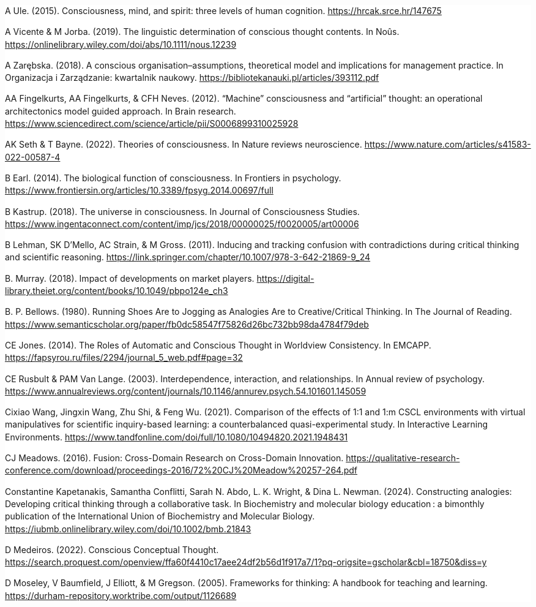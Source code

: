 A Ule. (2015). Consciousness, mind, and spirit: three levels of human cognition. https://hrcak.srce.hr/147675

A Vicente & M Jorba. (2019). The linguistic determination of conscious thought contents. In Noûs. https://onlinelibrary.wiley.com/doi/abs/10.1111/nous.12239

A Zarębska. (2018). A conscious organisation–assumptions, theoretical model and implications for management practice. In Organizacja i Zarządzanie: kwartalnik naukowy. https://bibliotekanauki.pl/articles/393112.pdf

AA Fingelkurts, AA Fingelkurts, & CFH Neves. (2012). “Machine” consciousness and “artificial” thought: an operational architectonics model guided approach. In Brain research. https://www.sciencedirect.com/science/article/pii/S0006899310025928

AK Seth & T Bayne. (2022). Theories of consciousness. In Nature reviews neuroscience. https://www.nature.com/articles/s41583-022-00587-4

B Earl. (2014). The biological function of consciousness. In Frontiers in psychology. https://www.frontiersin.org/articles/10.3389/fpsyg.2014.00697/full

B Kastrup. (2018). The universe in consciousness. In Journal of Consciousness Studies. https://www.ingentaconnect.com/content/imp/jcs/2018/00000025/f0020005/art00006

B Lehman, SK D’Mello, AC Strain, & M Gross. (2011). Inducing and tracking confusion with contradictions during critical thinking and scientific reasoning. https://link.springer.com/chapter/10.1007/978-3-642-21869-9_24

B. Murray. (2018). Impact of developments on market players. https://digital-library.theiet.org/content/books/10.1049/pbpo124e_ch3

B. P. Bellows. (1980). Running Shoes Are to Jogging as Analogies Are to Creative/Critical Thinking. In The Journal of Reading. https://www.semanticscholar.org/paper/fb0dc58547f75826d26bc732bb98da4784f79deb

CE Jones. (2014). The Roles of Automatic and Conscious Thought in Worldview Consistency. In EMCAPP. https://fapsyrou.ru/files/2294/journal_5_web.pdf#page=32

CE Rusbult & PAM Van Lange. (2003). Interdependence, interaction, and relationships. In Annual review of psychology. https://www.annualreviews.org/content/journals/10.1146/annurev.psych.54.101601.145059

Cixiao Wang, Jingxin Wang, Zhu Shi, & Feng Wu. (2021). Comparison of the effects of 1:1 and 1:m CSCL environments with virtual manipulatives for scientific inquiry-based learning: a counterbalanced quasi-experimental study. In Interactive Learning Environments. https://www.tandfonline.com/doi/full/10.1080/10494820.2021.1948431

CJ Meadows. (2016). Fusion: Cross-Domain Research on Cross-Domain Innovation. https://qualitative-research-conference.com/download/proceedings-2016/72%20CJ%20Meadow%20257-264.pdf

Constantine Kapetanakis, Samantha Conflitti, Sarah N. Abdo, L. K. Wright, & Dina L. Newman. (2024). Constructing analogies: Developing critical thinking through a collaborative task. In Biochemistry and molecular biology education : a bimonthly publication of the International Union of Biochemistry and Molecular Biology. https://iubmb.onlinelibrary.wiley.com/doi/10.1002/bmb.21843

D Medeiros. (2022). Conscious Conceptual Thought. https://search.proquest.com/openview/ffa60f4410c17aee24df2b56d1f917a7/1?pq-origsite=gscholar&cbl=18750&diss=y

D Moseley, V Baumfield, J Elliott, & M Gregson. (2005). Frameworks for thinking: A handbook for teaching and learning. https://durham-repository.worktribe.com/output/1126689
